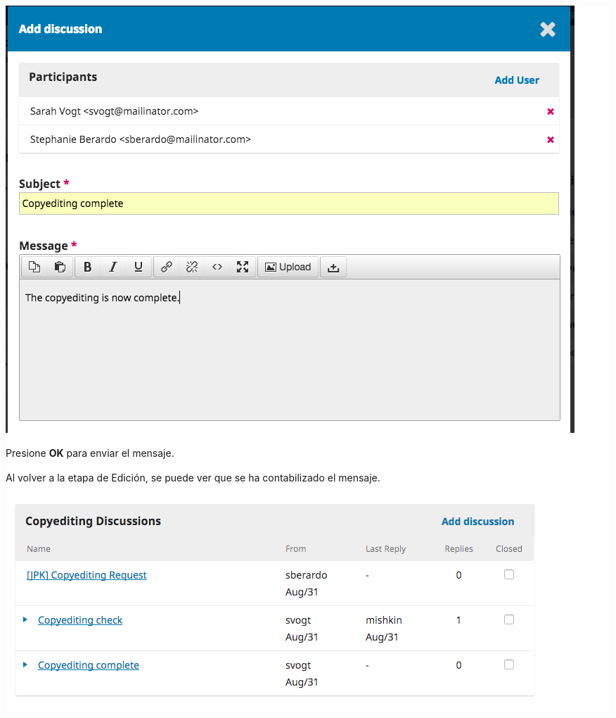 ![](./assets/image107.png)

Presione **OK** para enviar el mensaje.

Al volver a la etapa de Edición, se puede ver que se ha contabilizado el mensaje.

![](./assets/image146.png)
